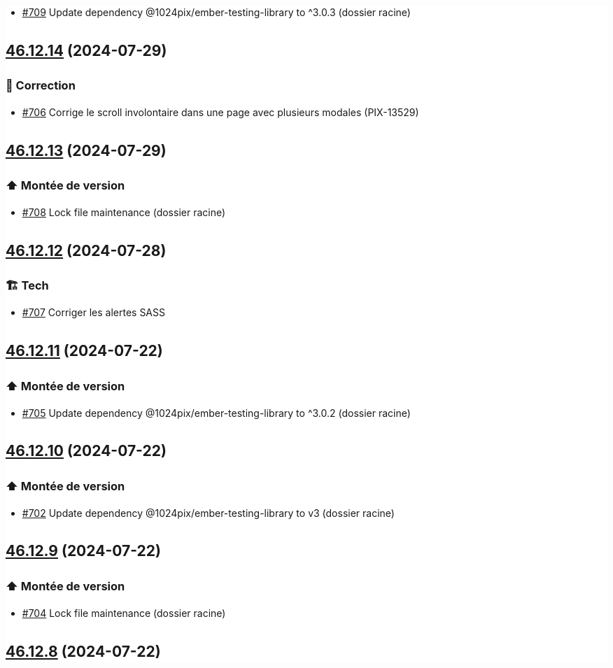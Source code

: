 - [#709](https://github.com/1024pix/pix-ui/pull/709) Update dependency @1024pix/ember-testing-library to ^3.0.3 (dossier racine)

## [46.12.14](https://github.com/1024pix/pix-ui/compare/v46.12.13...v46.12.14) (2024-07-29)

### :bug: Correction

- [#706](https://github.com/1024pix/pix-ui/pull/706) Corrige le scroll involontaire dans une page avec plusieurs modales (PIX-13529)

## [46.12.13](https://github.com/1024pix/pix-ui/compare/v46.12.12...v46.12.13) (2024-07-29)

### :arrow_up: Montée de version

- [#708](https://github.com/1024pix/pix-ui/pull/708) Lock file maintenance (dossier racine)

## [46.12.12](https://github.com/1024pix/pix-ui/compare/v46.12.11...v46.12.12) (2024-07-28)

### :building_construction: Tech

- [#707](https://github.com/1024pix/pix-ui/pull/707) Corriger les alertes SASS

## [46.12.11](https://github.com/1024pix/pix-ui/compare/v46.12.10...v46.12.11) (2024-07-22)

### :arrow_up: Montée de version

- [#705](https://github.com/1024pix/pix-ui/pull/705) Update dependency @1024pix/ember-testing-library to ^3.0.2 (dossier racine)

## [46.12.10](https://github.com/1024pix/pix-ui/compare/v46.12.9...v46.12.10) (2024-07-22)

### :arrow_up: Montée de version

- [#702](https://github.com/1024pix/pix-ui/pull/702) Update dependency @1024pix/ember-testing-library to v3 (dossier racine)

## [46.12.9](https://github.com/1024pix/pix-ui/compare/v46.12.8...v46.12.9) (2024-07-22)

### :arrow_up: Montée de version

- [#704](https://github.com/1024pix/pix-ui/pull/704) Lock file maintenance (dossier racine)

## [46.12.8](https://github.com/1024pix/pix-ui/compare/v46.12.7...v46.12.8) (2024-07-22)
